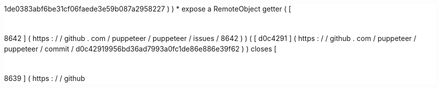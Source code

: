 1de0383abf6be31cf06faede3e59b087a2958227
)
)
*
expose
a
RemoteObject
getter
(
[
#
8642
]
(
https
:
/
/
github
.
com
/
puppeteer
/
puppeteer
/
issues
/
8642
)
)
(
[
d0c4291
]
(
https
:
/
/
github
.
com
/
puppeteer
/
puppeteer
/
commit
/
d0c42919956bd36ad7993a0fc1de86e886e39f62
)
)
closes
[
#
8639
]
(
https
:
/
/
github